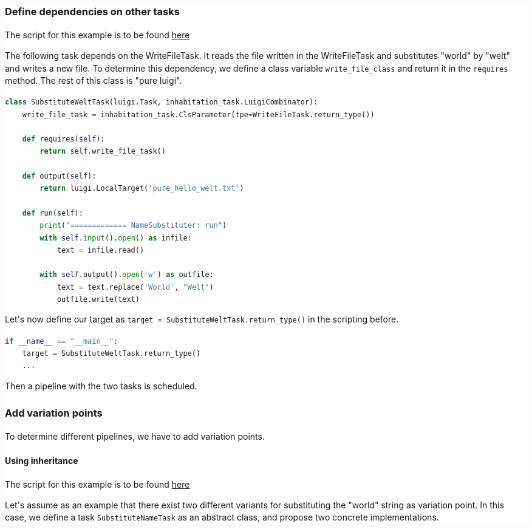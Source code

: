 ### Define dependencies on other tasks<a name="dfo"/>

The script for this example is to be found [here](hello_world_examples/_20_defining_dependencies.py)

The following task depends on the WriteFileTask.
It reads the file written in the WriteFileTask and substitutes "world" by "welt" and writes
a new file.
To determine this dependency, we define a class variable `write_file_class` and return it
in the `requires` method.
The rest of this class is "pure luigi".

````python
class SubstituteWeltTask(luigi.Task, inhabitation_task.LuigiCombinator):
    write_file_task = inhabitation_task.ClsParameter(tpe=WriteFileTask.return_type())

    def requires(self):
        return self.write_file_task()

    def output(self):
        return luigi.LocalTarget('pure_hello_welt.txt')

    def run(self):
        print("============= NameSubstituter: run")
        with self.input().open() as infile:
            text = infile.read()

        with self.output().open('w') as outfile:
            text = text.replace('World', "Welt")
            outfile.write(text)
````

Let's now define our target as ``target = SubstituteWeltTask.return_type()`` in the scripting
before.

```python
if __name__ == "__main__":
    target = SubstituteWeltTask.return_type()
    ...
```
Then a pipeline with the two tasks is scheduled.

### Add variation points<a name="avp"/>

To determine different pipelines, we have to add variation points.

#### Using inheritance
The script for this example is to be found [here](hello_world_examples/_30_generating_variation_by_inheritance.py)


Let's assume as an example that there exist two different variants for substituting the "world" 
string as variation point.
In this case, we define a task ``SubstituteNameTask`` as an abstract class, and propose two concrete 
implementations.
